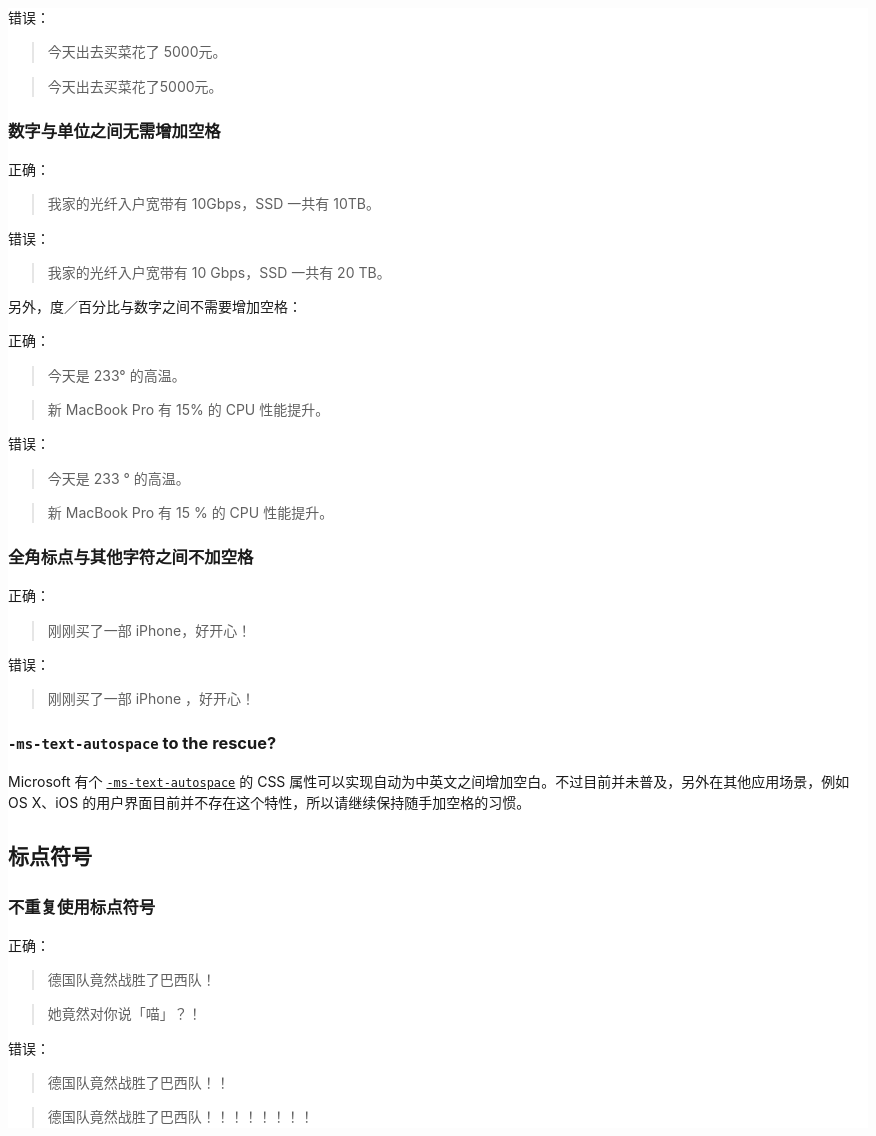错误：

> 今天出去买菜花了 5000元。

> 今天出去买菜花了5000元。

### 数字与单位之间无需增加空格

正确：

> 我家的光纤入户宽带有 10Gbps，SSD 一共有 10TB。

错误：

> 我家的光纤入户宽带有 10 Gbps，SSD 一共有 20 TB。

另外，度／百分比与数字之间不需要增加空格：

正确：

> 今天是 233° 的高温。

> 新 MacBook Pro 有 15% 的 CPU 性能提升。

错误：

> 今天是 233 ° 的高温。

> 新 MacBook Pro 有 15 % 的 CPU 性能提升。

### 全角标点与其他字符之间不加空格

正确：

> 刚刚买了一部 iPhone，好开心！

错误：

> 刚刚买了一部 iPhone ，好开心！

### `-ms-text-autospace` to the rescue?

Microsoft 有个 [`-ms-text-autospace`](http://msdn.microsoft.com/en-us/library/ie/ms531164(v=vs.85).aspx) 的 CSS 属性可以实现自动为中英文之间增加空白。不过目前并未普及，另外在其他应用场景，例如 OS X、iOS 的用户界面目前并不存在这个特性，所以请继续保持随手加空格的习惯。

## 标点符号

### 不重复使用标点符号

正确：

> 德国队竟然战胜了巴西队！

> 她竟然对你说「喵」？！

错误：

> 德国队竟然战胜了巴西队！！

> 德国队竟然战胜了巴西队！！！！！！！！
